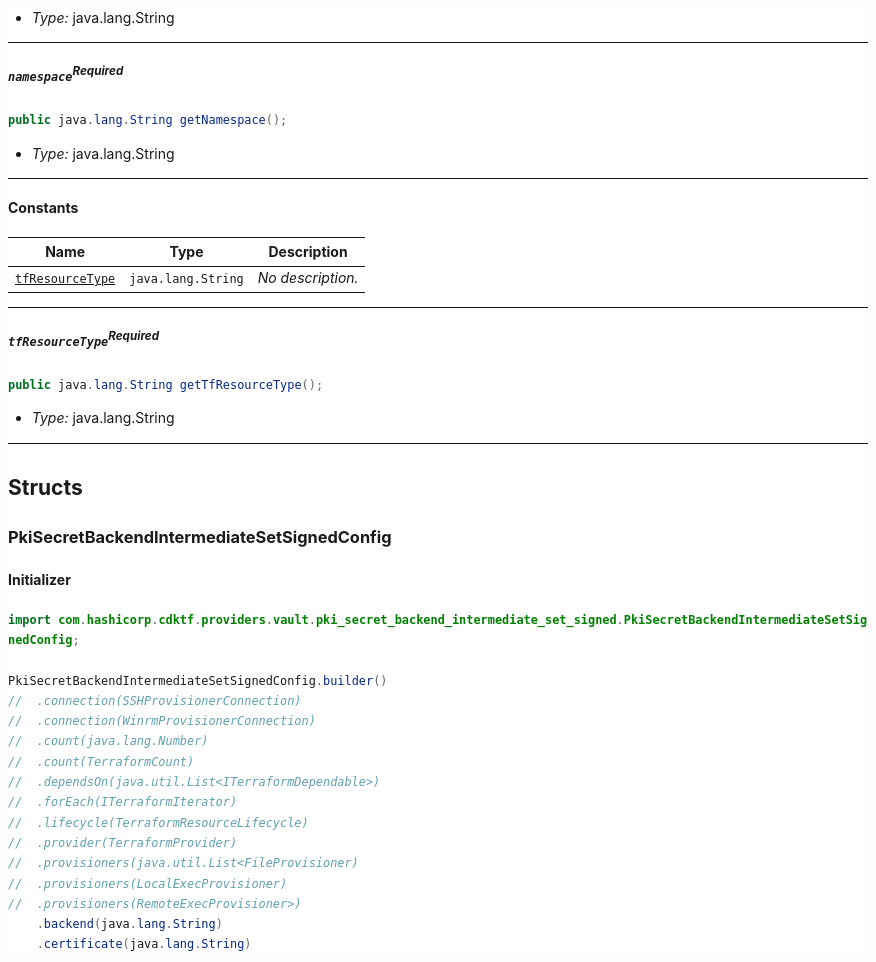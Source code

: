 - *Type:* java.lang.String

---

##### `namespace`<sup>Required</sup> <a name="namespace" id="@cdktf/provider-vault.pkiSecretBackendIntermediateSetSigned.PkiSecretBackendIntermediateSetSigned.property.namespace"></a>

```java
public java.lang.String getNamespace();
```

- *Type:* java.lang.String

---

#### Constants <a name="Constants" id="Constants"></a>

| **Name** | **Type** | **Description** |
| --- | --- | --- |
| <code><a href="#@cdktf/provider-vault.pkiSecretBackendIntermediateSetSigned.PkiSecretBackendIntermediateSetSigned.property.tfResourceType">tfResourceType</a></code> | <code>java.lang.String</code> | *No description.* |

---

##### `tfResourceType`<sup>Required</sup> <a name="tfResourceType" id="@cdktf/provider-vault.pkiSecretBackendIntermediateSetSigned.PkiSecretBackendIntermediateSetSigned.property.tfResourceType"></a>

```java
public java.lang.String getTfResourceType();
```

- *Type:* java.lang.String

---

## Structs <a name="Structs" id="Structs"></a>

### PkiSecretBackendIntermediateSetSignedConfig <a name="PkiSecretBackendIntermediateSetSignedConfig" id="@cdktf/provider-vault.pkiSecretBackendIntermediateSetSigned.PkiSecretBackendIntermediateSetSignedConfig"></a>

#### Initializer <a name="Initializer" id="@cdktf/provider-vault.pkiSecretBackendIntermediateSetSigned.PkiSecretBackendIntermediateSetSignedConfig.Initializer"></a>

```java
import com.hashicorp.cdktf.providers.vault.pki_secret_backend_intermediate_set_signed.PkiSecretBackendIntermediateSetSignedConfig;

PkiSecretBackendIntermediateSetSignedConfig.builder()
//  .connection(SSHProvisionerConnection)
//  .connection(WinrmProvisionerConnection)
//  .count(java.lang.Number)
//  .count(TerraformCount)
//  .dependsOn(java.util.List<ITerraformDependable>)
//  .forEach(ITerraformIterator)
//  .lifecycle(TerraformResourceLifecycle)
//  .provider(TerraformProvider)
//  .provisioners(java.util.List<FileProvisioner)
//  .provisioners(LocalExecProvisioner)
//  .provisioners(RemoteExecProvisioner>)
    .backend(java.lang.String)
    .certificate(java.lang.String)
```